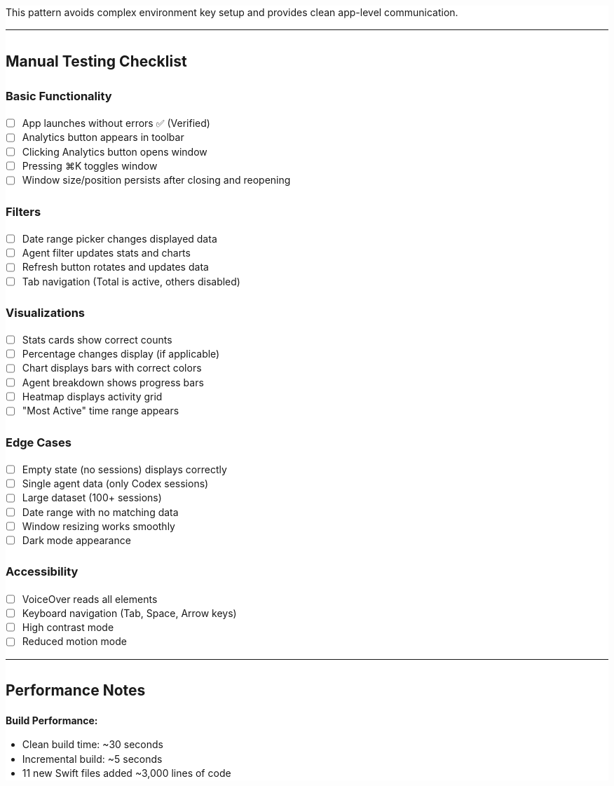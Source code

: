 
This pattern avoids complex environment key setup and provides clean app-level communication.

---

## Manual Testing Checklist

### Basic Functionality
- [ ] App launches without errors ✅ (Verified)
- [ ] Analytics button appears in toolbar
- [ ] Clicking Analytics button opens window
- [ ] Pressing ⌘K toggles window
- [ ] Window size/position persists after closing and reopening

### Filters
- [ ] Date range picker changes displayed data
- [ ] Agent filter updates stats and charts
- [ ] Refresh button rotates and updates data
- [ ] Tab navigation (Total is active, others disabled)

### Visualizations
- [ ] Stats cards show correct counts
- [ ] Percentage changes display (if applicable)
- [ ] Chart displays bars with correct colors
- [ ] Agent breakdown shows progress bars
- [ ] Heatmap displays activity grid
- [ ] "Most Active" time range appears

### Edge Cases
- [ ] Empty state (no sessions) displays correctly
- [ ] Single agent data (only Codex sessions)
- [ ] Large dataset (100+ sessions)
- [ ] Date range with no matching data
- [ ] Window resizing works smoothly
- [ ] Dark mode appearance

### Accessibility
- [ ] VoiceOver reads all elements
- [ ] Keyboard navigation (Tab, Space, Arrow keys)
- [ ] High contrast mode
- [ ] Reduced motion mode

---

## Performance Notes

**Build Performance:**
- Clean build time: ~30 seconds
- Incremental build: ~5 seconds
- 11 new Swift files added ~3,000 lines of code
